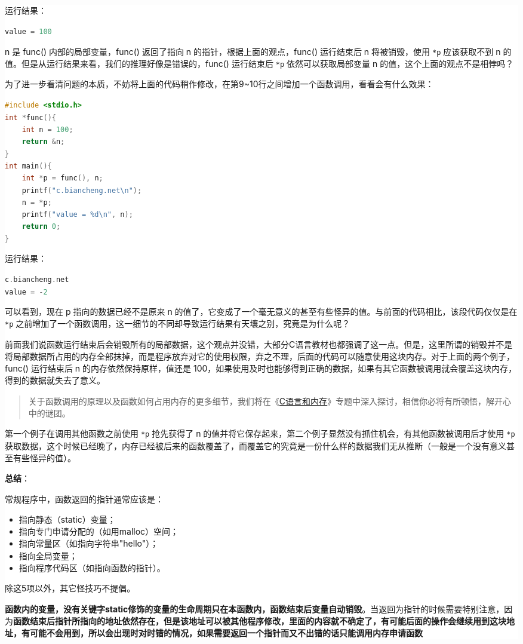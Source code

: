 运行结果：

```c
value = 100
```

 n 是 func() 内部的局部变量，func() 返回了指向 n 的指针，根据上面的观点，func() 运行结束后 n 将被销毁，使用 `*p` 应该获取不到 n 的值。但是从运行结果来看，我们的推理好像是错误的，func() 运行结束后 `*p` 依然可以获取局部变量 n 的值，这个上面的观点不是相悖吗？

为了进一步看清问题的本质，不妨将上面的代码稍作修改，在第9~10行之间增加一个函数调用，看看会有什么效果：  

```c
#include <stdio.h>
int *func(){
    int n = 100;
    return &n;
}
int main(){
    int *p = func(), n;
    printf("c.biancheng.net\n");
    n = *p;
    printf("value = %d\n", n);
    return 0;
}
```

运行结果：

```c
c.biancheng.net
value = -2
```

可以看到，现在 p 指向的数据已经不是原来 n 的值了，它变成了一个毫无意义的甚至有些怪异的值。与前面的代码相比，该段代码仅仅是在 `*p` 之前增加了一个函数调用，这一细节的不同却导致运行结果有天壤之别，究竟是为什么呢？

前面我们说函数运行结束后会销毁所有的局部数据，这个观点并没错，大部分C语言教材也都强调了这一点。但是，这里所谓的销毁并不是将局部数据所占用的内存全部抹掉，而是程序放弃对它的使用权限，弃之不理，后面的代码可以随意使用这块内存。对于上面的两个例子，func() 运行结束后 n 的内存依然保持原样，值还是 100，如果使用及时也能够得到正确的数据，如果有其它函数被调用就会覆盖这块内存，得到的数据就失去了意义。

> 关于函数调用的原理以及函数如何占用内存的更多细节，我们将在《[C语言和内存](http://c.biancheng.net/cpp/u/c20/)》专题中深入探讨，相信你必将有所顿悟，解开心中的谜团。

第一个例子在调用其他函数之前使用 `*p` 抢先获得了 n 的值并将它保存起来，第二个例子显然没有抓住机会，有其他函数被调用后才使用 `*p` 获取数据，这个时候已经晚了，内存已经被后来的函数覆盖了，而覆盖它的究竟是一份什么样的数据我们无从推断（一般是一个没有意义甚至有些怪异的值）。

**总结**：

常规程序中，函数返回的指针通常应该是：

- 指向静态（static）变量；
- 指向专门申请分配的（如用malloc）空间；
- 指向常量区（如指向字符串"hello"）；
- 指向全局变量；
- 指向程序代码区（如指向函数的指针）。 

除这5项以外，其它怪技巧不提倡。

**函数内的变量，没有关键字static修饰的变量的生命周期只在本函数内，函数结束后变量自动销毁**。当返回为指针的时候需要特别注意，因为**函数结束后指针所指向的地址依然存在，但是该地址可以被其他程序修改，里面的内容就不确定了，有可能后面的操作会继续用到这块地址，有可能不会用到，所以会出现时对时错的情况，如果需要返回一个指针而又不出错的话只能调用内存申请函数**
